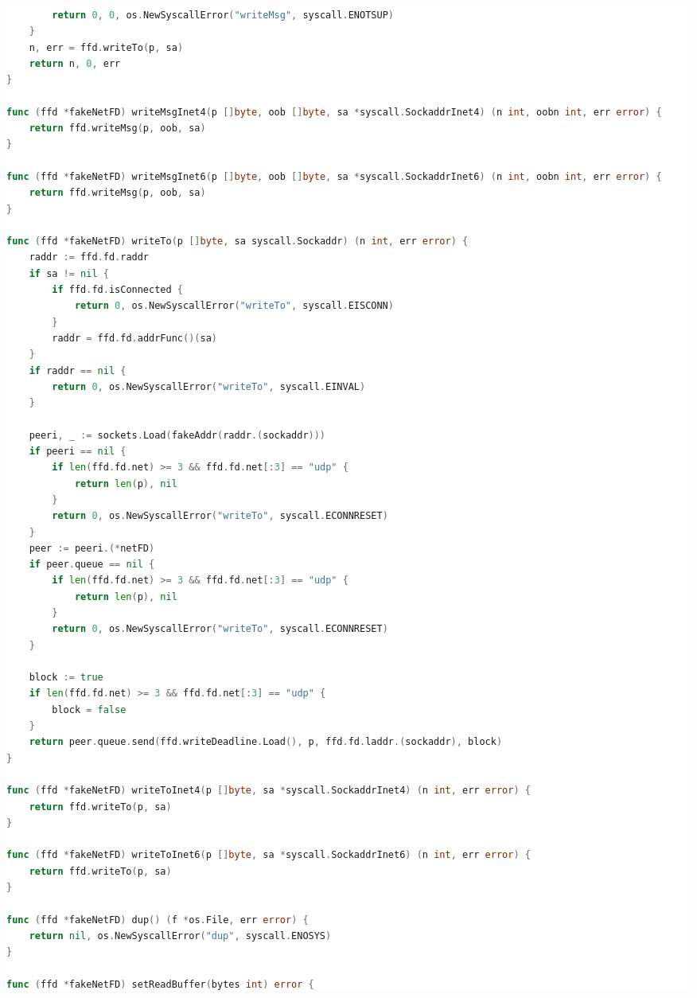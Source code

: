 ```go
		return 0, 0, os.NewSyscallError("writeMsg", syscall.ENOTSUP)
	}
	n, err = ffd.writeTo(p, sa)
	return n, 0, err
}

func (ffd *fakeNetFD) writeMsgInet4(p []byte, oob []byte, sa *syscall.SockaddrInet4) (n int, oobn int, err error) {
	return ffd.writeMsg(p, oob, sa)
}

func (ffd *fakeNetFD) writeMsgInet6(p []byte, oob []byte, sa *syscall.SockaddrInet6) (n int, oobn int, err error) {
	return ffd.writeMsg(p, oob, sa)
}

func (ffd *fakeNetFD) writeTo(p []byte, sa syscall.Sockaddr) (n int, err error) {
	raddr := ffd.fd.raddr
	if sa != nil {
		if ffd.fd.isConnected {
			return 0, os.NewSyscallError("writeTo", syscall.EISCONN)
		}
		raddr = ffd.fd.addrFunc()(sa)
	}
	if raddr == nil {
		return 0, os.NewSyscallError("writeTo", syscall.EINVAL)
	}

	peeri, _ := sockets.Load(fakeAddr(raddr.(sockaddr)))
	if peeri == nil {
		if len(ffd.fd.net) >= 3 && ffd.fd.net[:3] == "udp" {
			return len(p), nil
		}
		return 0, os.NewSyscallError("writeTo", syscall.ECONNRESET)
	}
	peer := peeri.(*netFD)
	if peer.queue == nil {
		if len(ffd.fd.net) >= 3 && ffd.fd.net[:3] == "udp" {
			return len(p), nil
		}
		return 0, os.NewSyscallError("writeTo", syscall.ECONNRESET)
	}

	block := true
	if len(ffd.fd.net) >= 3 && ffd.fd.net[:3] == "udp" {
		block = false
	}
	return peer.queue.send(ffd.writeDeadline.Load(), p, ffd.fd.laddr.(sockaddr), block)
}

func (ffd *fakeNetFD) writeToInet4(p []byte, sa *syscall.SockaddrInet4) (n int, err error) {
	return ffd.writeTo(p, sa)
}

func (ffd *fakeNetFD) writeToInet6(p []byte, sa *syscall.SockaddrInet6) (n int, err error) {
	return ffd.writeTo(p, sa)
}

func (ffd *fakeNetFD) dup() (f *os.File, err error) {
	return nil, os.NewSyscallError("dup", syscall.ENOSYS)
}

func (ffd *fakeNetFD) setReadBuffer(bytes int) error {
```